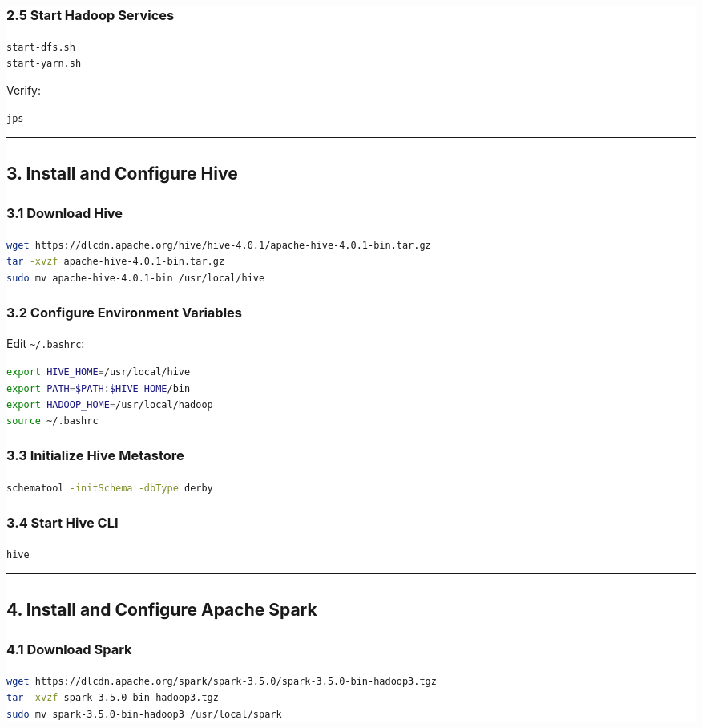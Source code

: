 ### 2.5 Start Hadoop Services

```bash
start-dfs.sh
start-yarn.sh
```

Verify:

```bash
jps
```

---

## 3. Install and Configure Hive

### 3.1 Download Hive

```bash
wget https://dlcdn.apache.org/hive/hive-4.0.1/apache-hive-4.0.1-bin.tar.gz
tar -xvzf apache-hive-4.0.1-bin.tar.gz
sudo mv apache-hive-4.0.1-bin /usr/local/hive
```

### 3.2 Configure Environment Variables

Edit `~/.bashrc`:

```bash
export HIVE_HOME=/usr/local/hive
export PATH=$PATH:$HIVE_HOME/bin
export HADOOP_HOME=/usr/local/hadoop
source ~/.bashrc
```

### 3.3 Initialize Hive Metastore

```bash
schematool -initSchema -dbType derby
```

### 3.4 Start Hive CLI

```bash
hive
```

---

## 4. Install and Configure Apache Spark

### 4.1 Download Spark

```bash
wget https://dlcdn.apache.org/spark/spark-3.5.0/spark-3.5.0-bin-hadoop3.tgz
tar -xvzf spark-3.5.0-bin-hadoop3.tgz
sudo mv spark-3.5.0-bin-hadoop3 /usr/local/spark
```
